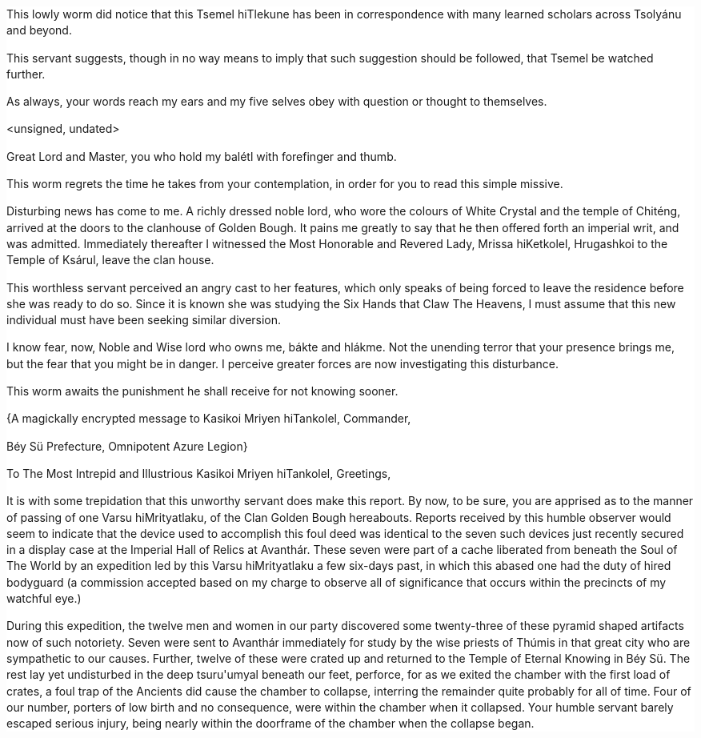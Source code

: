 This lowly worm did notice that this Tsemel hiTlekune has been in correspondence with many learned scholars across Tsolyánu and beyond.

This servant suggests, though in no way means to imply that such suggestion should be followed, that Tsemel be watched further.

As always, your words reach my ears and my five selves obey with question or thought to themselves.

<unsigned, undated>

<unaddressed>

Great Lord and Master, you who hold my balétl with forefinger and thumb.

This worm regrets the time he takes from your contemplation, in order for you to read this simple missive.

Disturbing news has come to me. A richly dressed noble lord, who wore the colours of White Crystal and the temple of Chiténg, arrived at the doors to the clanhouse of Golden Bough. It pains me greatly to say that he then offered forth an imperial writ, and was admitted. Immediately thereafter I witnessed the Most Honorable and Revered Lady, Mrissa hiKetkolel, Hrugashkoi to the Temple of Ksárul, leave the clan house.

This worthless servant perceived an angry cast to her features, which only speaks of being forced to leave the residence before she was ready to do so. Since it is known she was studying the Six Hands that Claw The Heavens, I must assume that this new individual must have been seeking similar diversion.

I know fear, now, Noble and Wise lord who owns me, bákte and hlákme. Not the unending terror that your presence brings me, but the fear that you might be in danger. I perceive greater forces are now investigating this disturbance.

This worm awaits the punishment he shall receive for not knowing sooner.

<unsigned>

<undated>

{A magickally encrypted message to Kasikoi Mriyen hiTankolel, Commander,

Béy Sü Prefecture, Omnipotent Azure Legion}

To The Most Intrepid and Illustrious Kasikoi Mriyen hiTankolel, Greetings,

It is with some trepidation that this unworthy servant does make this report. By now, to be sure, you are apprised as to the manner of passing of one Varsu hiMrityatlaku, of the Clan Golden Bough hereabouts. Reports received by this humble observer would seem to indicate that the device used to accomplish this foul deed was identical to the seven such devices just recently secured in a display case at the Imperial Hall of Relics at Avanthár. These seven were part of a cache liberated from beneath the Soul of The World by an expedition led by this Varsu hiMrityatlaku a few six-days past, in which this abased one had the duty of hired bodyguard (a commission accepted based on my charge to observe all of significance that occurs within the precincts of my watchful eye.)

During this expedition, the twelve men and women in our party discovered some twenty-three of these pyramid shaped artifacts now of such notoriety. Seven were sent to Avanthár immediately for study by the wise priests of Thúmis in that great city who are sympathetic to our causes. Further, twelve of these were crated up and returned to the Temple of Eternal Knowing in Béy Sü. The rest lay yet undisturbed in the deep tsuru'umyal beneath our feet, perforce, for as we exited the chamber with the first load of crates, a foul trap of the Ancients did cause the chamber to collapse, interring the remainder quite probably for all of time. Four of our number, porters of low birth and no consequence, were within the chamber when it collapsed. Your humble servant barely escaped serious injury, being nearly within the doorframe of the chamber when the collapse began.
